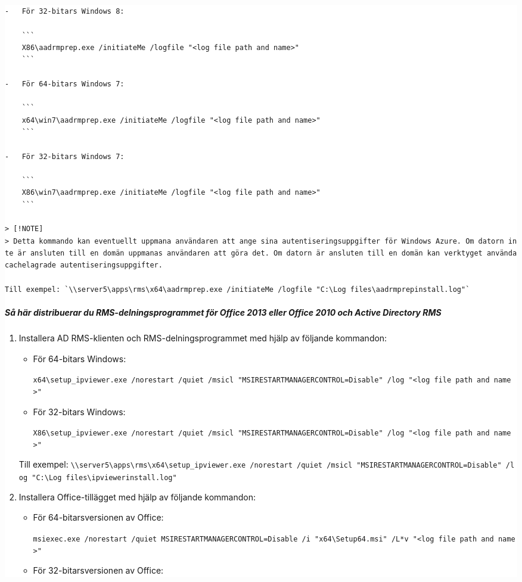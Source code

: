     -   För 32-bitars Windows 8:

        ```
        X86\aadrmprep.exe /initiateMe /logfile "<log file path and name>"
        ```

    -   För 64-bitars Windows 7:

        ```
        x64\win7\aadrmprep.exe /initiateMe /logfile "<log file path and name>"
        ```

    -   För 32-bitars Windows 7:

        ```
        X86\win7\aadrmprep.exe /initiateMe /logfile "<log file path and name>"
        ```

    > [!NOTE]
    > Detta kommando kan eventuellt uppmana användaren att ange sina autentiseringsuppgifter för Windows Azure. Om datorn inte är ansluten till en domän uppmanas användaren att göra det. Om datorn är ansluten till en domän kan verktyget använda cachelagrade autentiseringsuppgifter.

    Till exempel: `\\server5\apps\rms\x64\aadrmprep.exe /initiateMe /logfile "C:\Log files\aadrmprepinstall.log"`

##### Så här distribuerar du RMS-delningsprogrammet för Office 2013 eller Office 2010 och Active Directory RMS

1.  Installera AD RMS-klienten och RMS-delningsprogrammet med hjälp av följande kommandon:

    -   För 64-bitars Windows:

        ```
        x64\setup_ipviewer.exe /norestart /quiet /msicl "MSIRESTARTMANAGERCONTROL=Disable" /log "<log file path and name>"
        ```

    -   För 32-bitars Windows:

        ```
        X86\setup_ipviewer.exe /norestart /quiet /msicl "MSIRESTARTMANAGERCONTROL=Disable" /log "<log file path and name>"
        ```

    Till exempel: `\\server5\apps\rms\x64\setup_ipviewer.exe /norestart /quiet /msicl "MSIRESTARTMANAGERCONTROL=Disable" /log "C:\Log files\ipviewerinstall.log"`

2.  Installera Office-tillägget med hjälp av följande kommandon:

    -   För 64-bitarsversionen av Office:

        ```
        msiexec.exe /norestart /quiet MSIRESTARTMANAGERCONTROL=Disable /i "x64\Setup64.msi" /L*v "<log file path and name>"
        ```

    -   För 32-bitarsversionen av Office:
